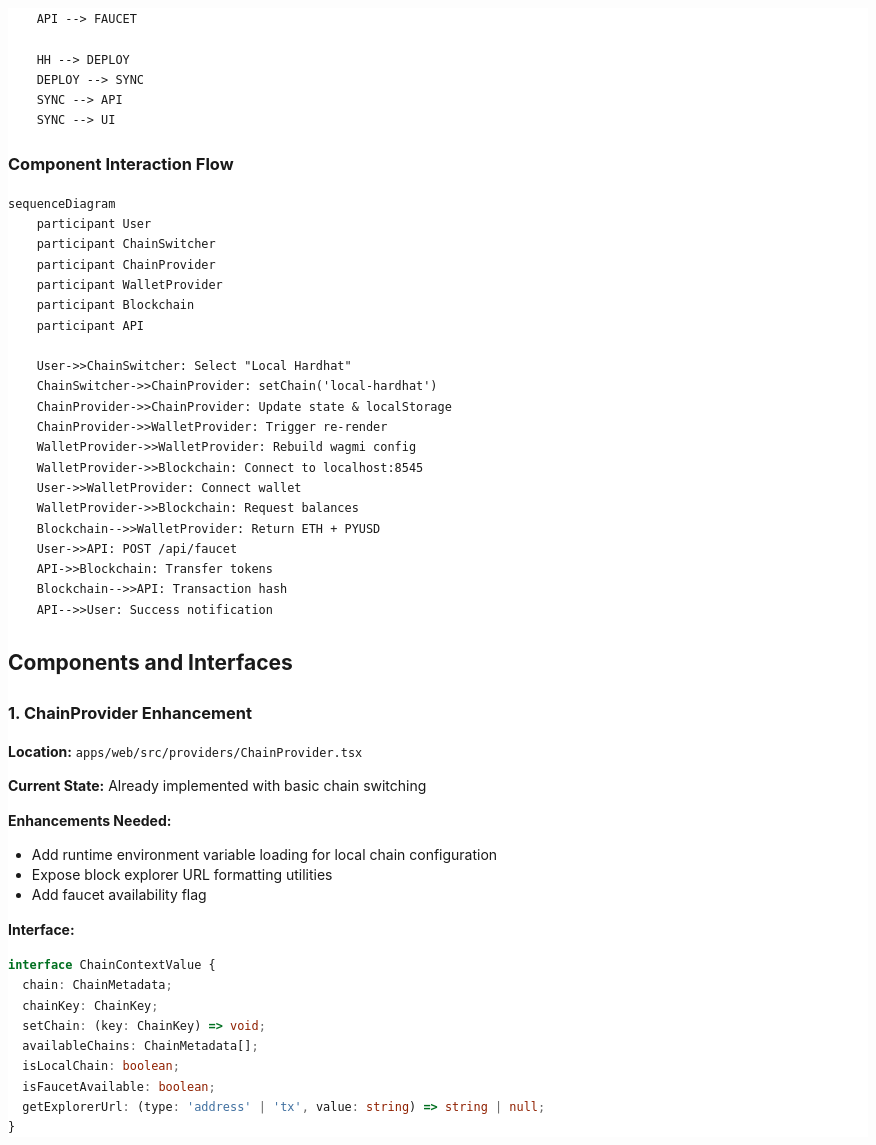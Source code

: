 ```mermaid
    API --> FAUCET
    
    HH --> DEPLOY
    DEPLOY --> SYNC
    SYNC --> API
    SYNC --> UI
```

### Component Interaction Flow

```mermaid
sequenceDiagram
    participant User
    participant ChainSwitcher
    participant ChainProvider
    participant WalletProvider
    participant Blockchain
    participant API
    
    User->>ChainSwitcher: Select "Local Hardhat"
    ChainSwitcher->>ChainProvider: setChain('local-hardhat')
    ChainProvider->>ChainProvider: Update state & localStorage
    ChainProvider->>WalletProvider: Trigger re-render
    WalletProvider->>WalletProvider: Rebuild wagmi config
    WalletProvider->>Blockchain: Connect to localhost:8545
    User->>WalletProvider: Connect wallet
    WalletProvider->>Blockchain: Request balances
    Blockchain-->>WalletProvider: Return ETH + PYUSD
    User->>API: POST /api/faucet
    API->>Blockchain: Transfer tokens
    Blockchain-->>API: Transaction hash
    API-->>User: Success notification
```

## Components and Interfaces

### 1. ChainProvider Enhancement

**Location:** `apps/web/src/providers/ChainProvider.tsx`

**Current State:** Already implemented with basic chain switching

**Enhancements Needed:**
- Add runtime environment variable loading for local chain configuration
- Expose block explorer URL formatting utilities
- Add faucet availability flag

**Interface:**
```typescript
interface ChainContextValue {
  chain: ChainMetadata;
  chainKey: ChainKey;
  setChain: (key: ChainKey) => void;
  availableChains: ChainMetadata[];
  isLocalChain: boolean;
  isFaucetAvailable: boolean;
  getExplorerUrl: (type: 'address' | 'tx', value: string) => string | null;
}
```
